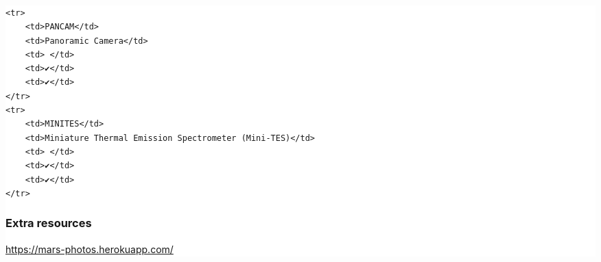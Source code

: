     <tr>
        <td>PANCAM</td>
        <td>Panoramic Camera</td>
        <td> </td>
        <td>✔</td>
        <td>✔</td>
    </tr>
    <tr>
        <td>MINITES</td>
        <td>Miniature Thermal Emission Spectrometer (Mini-TES)</td>
        <td> </td>
        <td>✔</td>
        <td>✔</td>
    </tr>
</table>

### Extra resources
https://mars-photos.herokuapp.com/